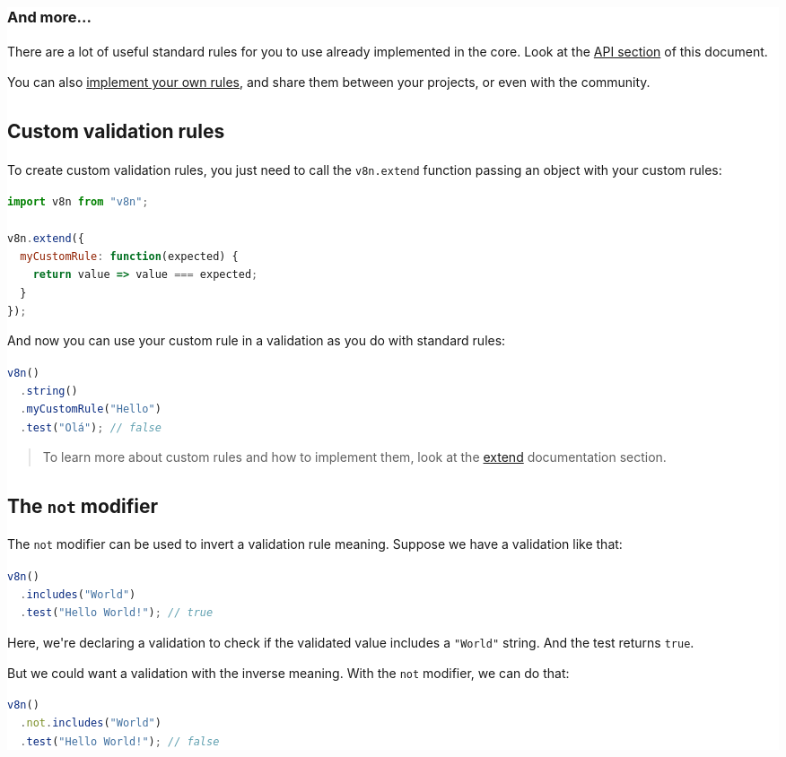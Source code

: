 ### And more...

There are a lot of useful standard rules for you to use already implemented in
the core. Look at the [API section](#api) of this document.

You can also [implement your own rules](#extend), and share them between your
projects, or even with the community.

## Custom validation rules

To create custom validation rules, you just need to call the `v8n.extend`
function passing an object with your custom rules:

```javascript
import v8n from "v8n";

v8n.extend({
  myCustomRule: function(expected) {
    return value => value === expected;
  }
});
```

And now you can use your custom rule in a validation as you do with standard
rules:

```javascript
v8n()
  .string()
  .myCustomRule("Hello")
  .test("Olá"); // false
```

> To learn more about custom rules and how to implement them, look at the
> [extend](#extend) documentation section.

## The `not` modifier

The `not` modifier can be used to invert a validation rule meaning. Suppose we
have a validation like that:

```javascript
v8n()
  .includes("World")
  .test("Hello World!"); // true
```

Here, we're declaring a validation to check if the validated value includes a
`"World"` string. And the test returns `true`.

But we could want a validation with the inverse meaning. With the `not`
modifier, we can do that:

```javascript
v8n()
  .not.includes("World")
  .test("Hello World!"); // false
```
